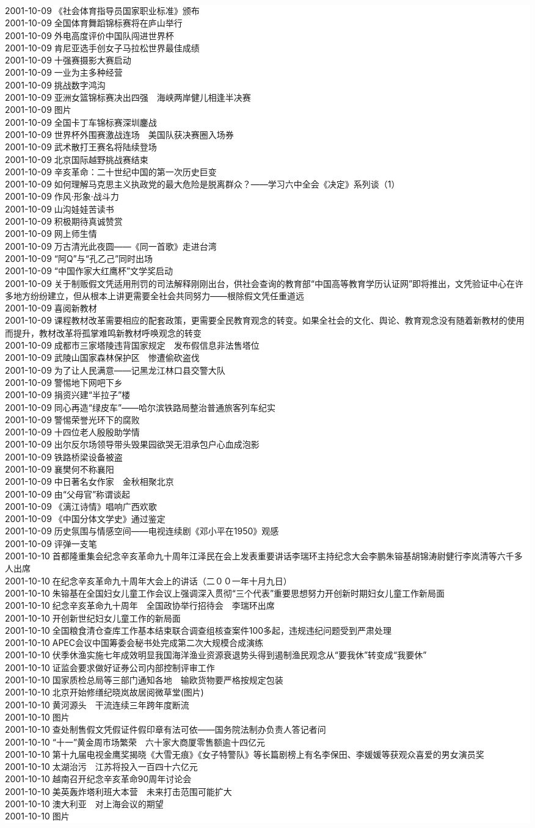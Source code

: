 2001-10-09 《社会体育指导员国家职业标准》颁布  
2001-10-09 全国体育舞蹈锦标赛将在庐山举行  
2001-10-09 外电高度评价中国队闯进世界杯  
2001-10-09 肯尼亚选手创女子马拉松世界最佳成绩  
2001-10-09 十强赛摄影大赛启动  
2001-10-09 一业为主多种经营  
2001-10-09 挑战数字鸿沟  
2001-10-09 亚洲女篮锦标赛决出四强　海峡两岸健儿相逢半决赛  
2001-10-09 图片  
2001-10-09 全国卡丁车锦标赛深圳鏖战  
2001-10-09 世界杯外围赛激战连场　美国队获决赛圈入场券  
2001-10-09 武术散打王赛名将陆续登场  
2001-10-09 北京国际越野挑战赛结束  
2001-10-09 辛亥革命：二十世纪中国的第一次历史巨变  
2001-10-09 如何理解马克思主义执政党的最大危险是脱离群众？——学习六中全会《决定》系列谈（1）  
2001-10-09 作风·形象·战斗力  
2001-10-09 山沟娃娃苦读书  
2001-10-09 积极期待真诚赞赏  
2001-10-09 网上师生情  
2001-10-09 万古清光此夜圆——《同一首歌》走进台湾  
2001-10-09 “阿Q”与“孔乙己”同时出场  
2001-10-09 “中国作家大红鹰杯”文学奖启动  
2001-10-09 关于制贩假文凭适用刑罚的司法解释刚刚出台，供社会查询的教育部“中国高等教育学历认证网”即将推出，文凭验证中心在许多地方纷纷建立，但从根本上讲更需要全社会共同努力——根除假文凭任重道远  
2001-10-09 喜阅新教材  
2001-10-09 课程教材改革需要相应的配套政策，更需要全民教育观念的转变。如果全社会的文化、舆论、教育观念没有随着新教材的使用而提升，教材改革将孤掌难鸣新教材呼唤观念的转变  
2001-10-09 成都市三家塔陵违背国家规定　发布假信息非法售塔位  
2001-10-09 武陵山国家森林保护区　惨遭偷砍盗伐  
2001-10-09 为了让人民满意——记黑龙江林口县交警大队  
2001-10-09 警惕地下网吧下乡  
2001-10-09 捐资兴建“半拉子”楼  
2001-10-09 同心再造“绿皮车”——哈尔滨铁路局整治普通旅客列车纪实  
2001-10-09 警惕荣誉光环下的腐败  
2001-10-09 十四位老人殷殷助学情  
2001-10-09 出尔反尔场领导带头毁果园欲哭无泪承包户心血成泡影  
2001-10-09 铁路桥梁设备被盗  
2001-10-09 襄樊何不称襄阳  
2001-10-09 中日著名女作家　金秋相聚北京  
2001-10-09 由“父母官”称谓谈起  
2001-10-09 《漓江诗情》唱响广西欢歌  
2001-10-09 《中国分体文学史》通过鉴定  
2001-10-09 历史氛围与情感空间——电视连续剧《邓小平在1950》观感  
2001-10-09 评弹一支笔  
2001-10-10 首都隆重集会纪念辛亥革命九十周年江泽民在会上发表重要讲话李瑞环主持纪念大会李鹏朱镕基胡锦涛尉健行李岚清等六千多人出席  
2001-10-10 在纪念辛亥革命九十周年大会上的讲话（二００一年十月九日）  
2001-10-10 朱镕基在全国妇女儿童工作会议上强调深入贯彻“三个代表”重要思想努力开创新时期妇女儿童工作新局面  
2001-10-10 纪念辛亥革命九十周年　全国政协举行招待会　李瑞环出席  
2001-10-10 开创新世纪妇女儿童工作的新局面  
2001-10-10 全国粮食清仓查库工作基本结束联合调查组核查案件100多起，违规违纪问题受到严肃处理  
2001-10-10 APEC会议中国筹委会秘书处完成第二次大规模合成演练  
2001-10-10 伏季休渔实施七年成效明显我国海洋渔业资源衰退势头得到遏制渔民观念从“要我休”转变成“我要休”  
2001-10-10 证监会要求做好证券公司内部控制评审工作  
2001-10-10 国家质检总局等三部门通知各地　输欧货物要严格按规定包装  
2001-10-10 北京开始修缮纪晓岚故居阅微草堂(图片)  
2001-10-10 黄河源头　干流连续三年跨年度断流  
2001-10-10 图片  
2001-10-10 查处制售假文凭假证件假印章有法可依——国务院法制办负责人答记者问  
2001-10-10 “十一”黄金周市场繁荣　六十家大商厦零售额逾十四亿元  
2001-10-10 第十九届电视金鹰奖揭晓《大雪无痕》《女子特警队》等长篇剧榜上有名李保田、李媛媛等获观众喜爱的男女演员奖  
2001-10-10 太湖治污　江苏将投入一百四十六亿元  
2001-10-10 越南召开纪念辛亥革命90周年讨论会  
2001-10-10 美英轰炸塔利班大本营　未来打击范围可能扩大  
2001-10-10 澳大利亚　对上海会议的期望  
2001-10-10 图片  